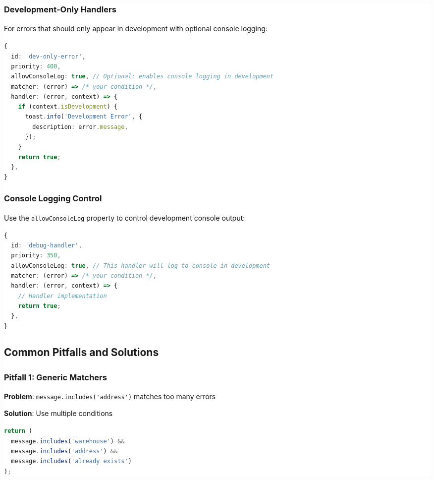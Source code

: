 ### Development-Only Handlers

For errors that should only appear in development with optional console logging:

```typescript
{
  id: 'dev-only-error',
  priority: 400,
  allowConsoleLog: true, // Optional: enables console logging in development
  matcher: (error) => /* your condition */,
  handler: (error, context) => {
    if (context.isDevelopment) {
      toast.info('Development Error', {
        description: error.message,
      });
    }
    return true;
  },
}
```

### Console Logging Control

Use the `allowConsoleLog` property to control development console output:

```typescript
{
  id: 'debug-handler',
  priority: 350,
  allowConsoleLog: true, // This handler will log to console in development
  matcher: (error) => /* your condition */,
  handler: (error, context) => {
    // Handler implementation
    return true;
  },
}
```

## Common Pitfalls and Solutions

### Pitfall 1: Generic Matchers

**Problem**: `message.includes('address')` matches too many errors

**Solution**: Use multiple conditions

```typescript
return (
  message.includes('warehouse') &&
  message.includes('address') &&
  message.includes('already exists')
);
```
